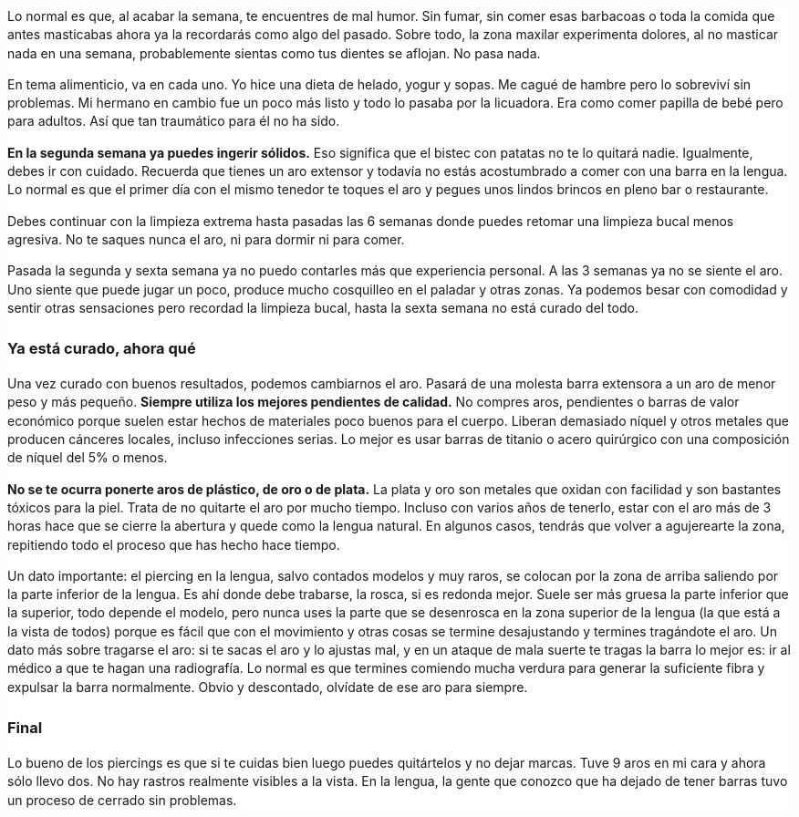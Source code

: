 Lo normal es que, al acabar la semana, te encuentres de mal humor. Sin fumar, sin comer esas barbacoas o toda la comida que antes masticabas ahora ya la recordarás como algo del pasado. Sobre todo, la zona maxilar experimenta dolores, al no masticar nada en una semana, probablemente sientas como tus dientes se aflojan. No pasa nada.

En tema alimenticio, va en cada uno. Yo hice una dieta de helado, yogur y sopas. Me cagué de hambre pero lo sobreviví sin problemas. Mi hermano en cambio fue un poco más listo y todo lo pasaba por la licuadora. Era como comer papilla de bebé pero para adultos. Así que tan traumático para él no ha sido.

**En la segunda semana ya puedes ingerir sólidos.** Eso significa que el bistec con patatas no te lo quitará nadie. Igualmente, debes ir con cuidado. Recuerda que tienes un aro extensor y todavía no estás acostumbrado a comer con una barra en la lengua. Lo normal es que el primer día con el mismo tenedor te toques el aro y pegues unos lindos brincos en pleno bar o restaurante.

Debes continuar con la limpieza extrema hasta pasadas las 6 semanas donde puedes retomar una limpieza bucal menos agresiva. No te saques nunca el aro, ni para dormir ni para comer.

Pasada la segunda y sexta semana ya no puedo contarles más que experiencia personal. A las 3 semanas ya no se siente el aro. Uno siente que puede jugar un poco, produce mucho cosquilleo en el paladar y otras zonas. Ya podemos besar con comodidad y sentir otras sensaciones pero recordad la limpieza bucal, hasta la sexta semana no está curado del todo.

### Ya está curado, ahora qué

Una vez curado con buenos resultados, podemos cambiarnos el aro. Pasará de una molesta barra extensora a un aro de menor peso y más pequeño. **Siempre utiliza los mejores pendientes de calidad.** No compres aros, pendientes o barras de valor económico porque suelen estar hechos de materiales poco buenos para el cuerpo. Liberan demasiado níquel y otros metales que producen cánceres locales, incluso infecciones serias. Lo mejor es usar barras de titanio o acero quirúrgico con una composición de níquel del 5% o menos.

**No se te ocurra ponerte aros de plástico, de oro o de plata.** La plata y oro son metales que oxidan con facilidad y son bastantes tóxicos para la piel. Trata de no quitarte el aro por mucho tiempo. Incluso con varios años de tenerlo, estar con el aro más de 3 horas hace que se cierre la abertura y quede como la lengua natural. En algunos casos, tendrás que volver a agujerearte la zona, repitiendo todo el proceso que has hecho hace tiempo.

Un dato importante: el piercing en la lengua, salvo contados modelos y muy raros, se colocan por la zona de arriba saliendo por la parte inferior de la lengua. Es ahí donde debe trabarse, la rosca, si es redonda mejor. Suele ser más gruesa la parte inferior que la superior, todo depende el modelo, pero nunca uses la parte que se desenrosca en la zona superior de la lengua (la que está a la vista de todos) porque es fácil que con el movimiento y otras cosas se termine desajustando y termines tragándote el aro. Un dato más sobre tragarse el aro: si te sacas el aro y lo ajustas mal, y en un ataque de mala suerte te tragas la barra lo mejor es: ir al médico a que te hagan una radiografía. Lo normal es que termines comiendo mucha verdura para generar la suficiente fibra y expulsar la barra normalmente. Obvio y descontado, olvídate de ese aro para siempre.

### Final

Lo bueno de los piercings es que si te cuidas bien luego puedes quitártelos y no dejar marcas. Tuve 9 aros en mi cara y ahora sólo llevo dos. No hay rastros realmente visibles a la vista. En la lengua, la gente que conozco que ha dejado de tener barras tuvo un proceso de cerrado sin problemas.

